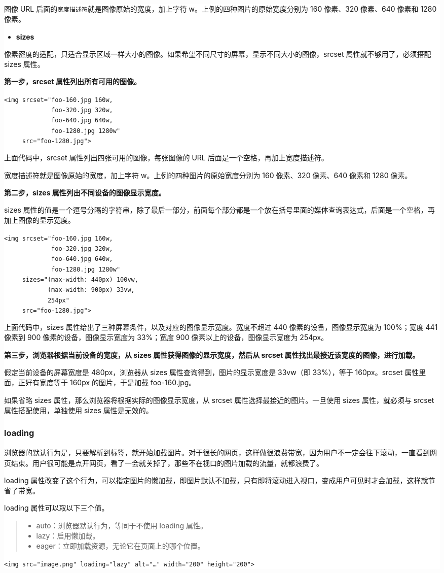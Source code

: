 图像 URL 后面的`宽度描述符`就是图像原始的宽度，加上字符 w。上例的四种图片的原始宽度分别为 160 像素、320 像素、640 像素和 1280 像素。

- **sizes**

像素密度的适配，只适合显示区域一样大小的图像。如果希望不同尺寸的屏幕，显示不同大小的图像，srcset 属性就不够用了，必须搭配 sizes 属性。

**第一步，srcset 属性列出所有可用的图像。**

```html:no-line-numbers
<img srcset="foo-160.jpg 160w,
             foo-320.jpg 320w,
             foo-640.jpg 640w,
             foo-1280.jpg 1280w"
     src="foo-1280.jpg">
```

上面代码中，srcset 属性列出四张可用的图像，每张图像的 URL 后面是一个空格，再加上宽度描述符。

宽度描述符就是图像原始的宽度，加上字符 w。上例的四种图片的原始宽度分别为 160 像素、320 像素、640 像素和 1280 像素。

**第二步，sizes 属性列出不同设备的图像显示宽度。**

sizes 属性的值是一个逗号分隔的字符串，除了最后一部分，前面每个部分都是一个放在括号里面的媒体查询表达式，后面是一个空格，再加上图像的显示宽度。

```html:no-line-numbers
<img srcset="foo-160.jpg 160w,
             foo-320.jpg 320w,
             foo-640.jpg 640w,
             foo-1280.jpg 1280w"
     sizes="(max-width: 440px) 100vw,
            (max-width: 900px) 33vw,
            254px"
     src="foo-1280.jpg">
```

上面代码中，sizes 属性给出了三种屏幕条件，以及对应的图像显示宽度。宽度不超过 440 像素的设备，图像显示宽度为 100%；宽度 441 像素到 900 像素的设备，图像显示宽度为 33%；宽度 900 像素以上的设备，图像显示宽度为 254px。

**第三步，浏览器根据当前设备的宽度，从 sizes 属性获得图像的显示宽度，然后从 srcset 属性找出最接近该宽度的图像，进行加载。**

假定当前设备的屏幕宽度是 480px，浏览器从 sizes 属性查询得到，图片的显示宽度是 33vw（即 33%），等于 160px。srcset 属性里面，正好有宽度等于 160px 的图片，于是加载 foo-160.jpg。

如果省略 sizes 属性，那么浏览器将根据实际的图像显示宽度，从 srcset 属性选择最接近的图片。一旦使用 sizes 属性，就必须与 srcset 属性搭配使用，单独使用 sizes 属性是无效的。

### loading

浏览器的默认行为是，只要解析到<img>标签，就开始加载图片。对于很长的网页，这样做很浪费带宽，因为用户不一定会往下滚动，一直看到网页结束。用户很可能是点开网页，看了一会就关掉了，那些不在视口的图片加载的流量，就都浪费了。

loading 属性改变了这个行为，可以指定图片的懒加载，即图片默认不加载，只有即将滚动进入视口，变成用户可见时才会加载，这样就节省了带宽。

loading 属性可以取以下三个值。

> - auto：浏览器默认行为，等同于不使用 loading 属性。
> - lazy：启用懒加载。
> - eager：立即加载资源，无论它在页面上的哪个位置。

```html:no-line-numbers
<img src="image.png" loading="lazy" alt="…" width="200" height="200">
```
